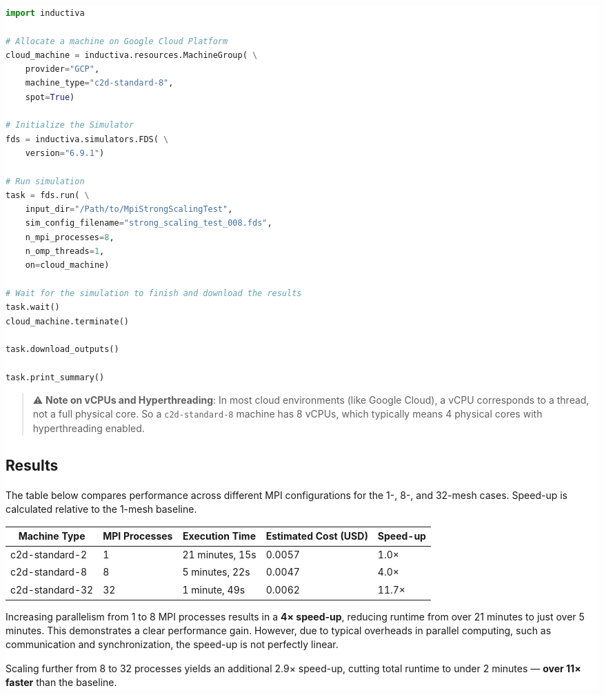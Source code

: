 ```python
import inductiva

# Allocate a machine on Google Cloud Platform
cloud_machine = inductiva.resources.MachineGroup( \
    provider="GCP",
    machine_type="c2d-standard-8",
    spot=True)

# Initialize the Simulator
fds = inductiva.simulators.FDS( \
    version="6.9.1")

# Run simulation
task = fds.run( \
    input_dir="/Path/to/MpiStrongScalingTest",
    sim_config_filename="strong_scaling_test_008.fds",
    n_mpi_processes=8,
    n_omp_threads=1,
    on=cloud_machine)

# Wait for the simulation to finish and download the results
task.wait()
cloud_machine.terminate()

task.download_outputs()

task.print_summary()
```

> ⚠️ **Note on vCPUs and Hyperthreading**: In most cloud environments (like Google Cloud), a vCPU corresponds to a thread, not a full physical core. So a `c2d-standard-8` machine has 8 vCPUs, which typically means 4 physical cores with hyperthreading enabled.

## Results
The table below compares performance across different MPI configurations for the 1-, 8-, and 32-mesh cases. Speed-up is calculated relative to the 1-mesh baseline.

| Machine Type     | MPI Processes | Execution Time  | Estimated Cost (USD) | Speed-up |
|------------------|---------------|-----------------|----------------------|----------|
| c2d-standard-2   | 1             | 21 minutes, 15s | 0.0057               | 1.0×     |
| c2d-standard-8   | 8             | 5 minutes, 22s  | 0.0047               | 4.0×     |
| c2d-standard-32  | 32            | 1 minute, 49s   | 0.0062               | 11.7×    |

Increasing parallelism from 1 to 8 MPI processes results in a **4× speed-up**, reducing runtime from over 21 minutes to just over 5 minutes. This demonstrates a clear performance gain. However, due to typical overheads in parallel computing, such as communication and synchronization, the speed-up is not perfectly linear.

Scaling further from 8 to 32 processes yields an additional 2.9× speed-up, cutting total runtime to under 2 minutes — **over 11× faster** than the baseline.
